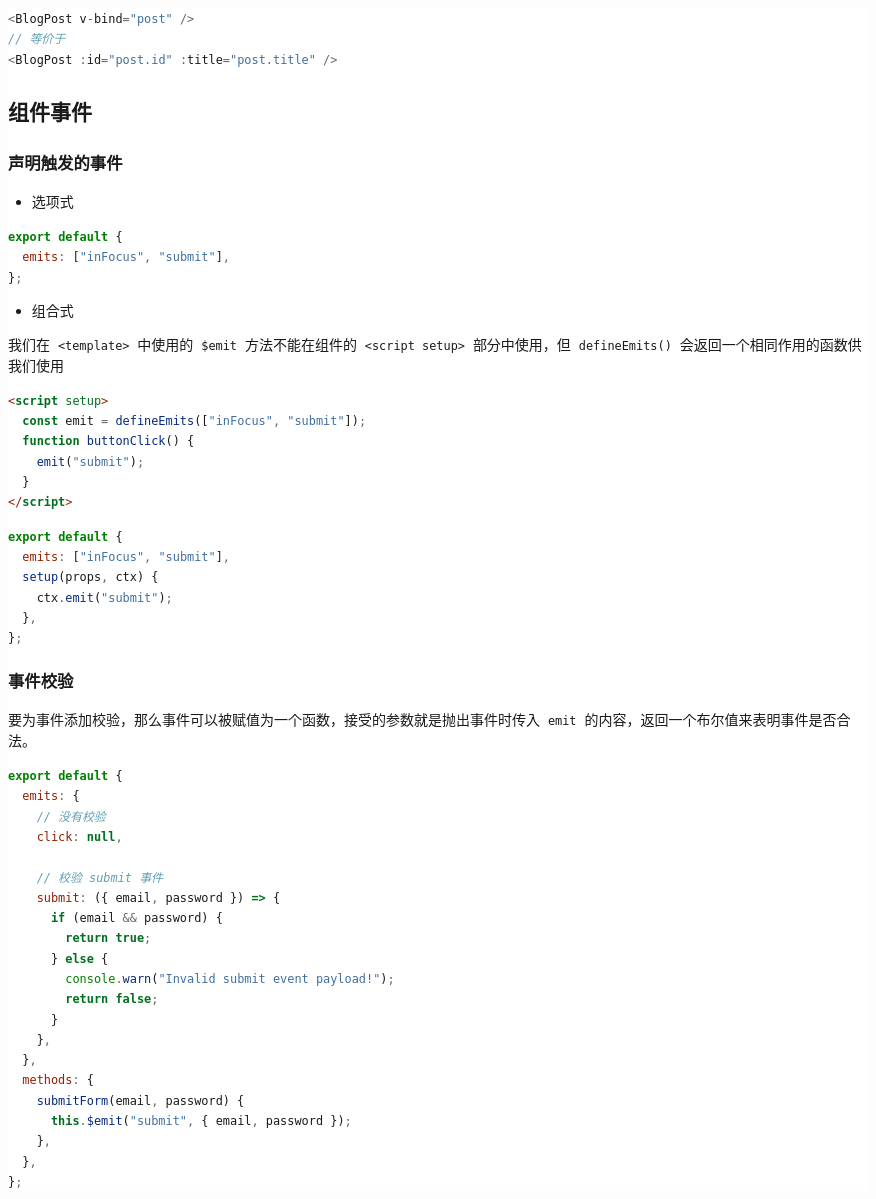 ```js
<BlogPost v-bind="post" />
// 等价于
<BlogPost :id="post.id" :title="post.title" />
```

## 组件事件

### 声明触发的事件

- 选项式

```js
export default {
  emits: ["inFocus", "submit"],
};
```

- 组合式

我们在  `<template>`  中使用的  `$emit`  方法不能在组件的  `<script setup>`  部分中使用，但  `defineEmits()`  会返回一个相同作用的函数供我们使用

```html
<script setup>
  const emit = defineEmits(["inFocus", "submit"]);
  function buttonClick() {
    emit("submit");
  }
</script>
```

```js
export default {
  emits: ["inFocus", "submit"],
  setup(props, ctx) {
    ctx.emit("submit");
  },
};
```

### 事件校验

要为事件添加校验，那么事件可以被赋值为一个函数，接受的参数就是抛出事件时传入  `emit`  的内容，返回一个布尔值来表明事件是否合法。

```js
export default {
  emits: {
    // 没有校验
    click: null,

    // 校验 submit 事件
    submit: ({ email, password }) => {
      if (email && password) {
        return true;
      } else {
        console.warn("Invalid submit event payload!");
        return false;
      }
    },
  },
  methods: {
    submitForm(email, password) {
      this.$emit("submit", { email, password });
    },
  },
};
```